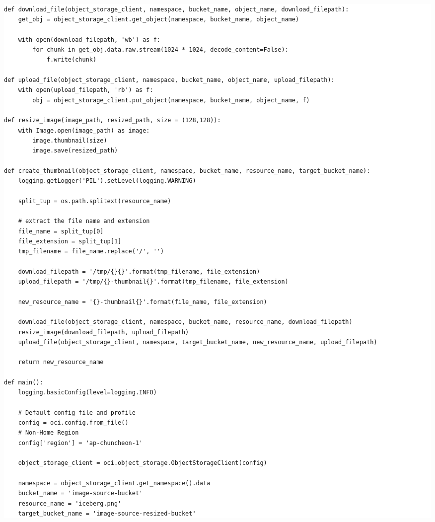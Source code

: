     
    def download_file(object_storage_client, namespace, bucket_name, object_name, download_filepath):
        get_obj = object_storage_client.get_object(namespace, bucket_name, object_name)
    
        with open(download_filepath, 'wb') as f:
            for chunk in get_obj.data.raw.stream(1024 * 1024, decode_content=False):
                f.write(chunk)
    
    def upload_file(object_storage_client, namespace, bucket_name, object_name, upload_filepath):
        with open(upload_filepath, 'rb') as f:
            obj = object_storage_client.put_object(namespace, bucket_name, object_name, f)
    
    def resize_image(image_path, resized_path, size = (128,128)):
        with Image.open(image_path) as image:
            image.thumbnail(size)
            image.save(resized_path)
    
    def create_thumbnail(object_storage_client, namespace, bucket_name, resource_name, target_bucket_name):
        logging.getLogger('PIL').setLevel(logging.WARNING)
    
        split_tup = os.path.splitext(resource_name)
    
        # extract the file name and extension
        file_name = split_tup[0]
        file_extension = split_tup[1]
        tmp_filename = file_name.replace('/', '')
    
        download_filepath = '/tmp/{}{}'.format(tmp_filename, file_extension)
        upload_filepath = '/tmp/{}-thumbnail{}'.format(tmp_filename, file_extension)
    
        new_resource_name = '{}-thumbnail{}'.format(file_name, file_extension)
    
        download_file(object_storage_client, namespace, bucket_name, resource_name, download_filepath)
        resize_image(download_filepath, upload_filepath)
        upload_file(object_storage_client, namespace, target_bucket_name, new_resource_name, upload_filepath)
    
        return new_resource_name
    
    def main():
        logging.basicConfig(level=logging.INFO)
    
        # Default config file and profile
        config = oci.config.from_file()
        # Non-Home Region
        config['region'] = 'ap-chuncheon-1'
    
        object_storage_client = oci.object_storage.ObjectStorageClient(config)
    
        namespace = object_storage_client.get_namespace().data
        bucket_name = 'image-source-bucket'
        resource_name = 'iceberg.png'
        target_bucket_name = 'image-source-resized-bucket'
    